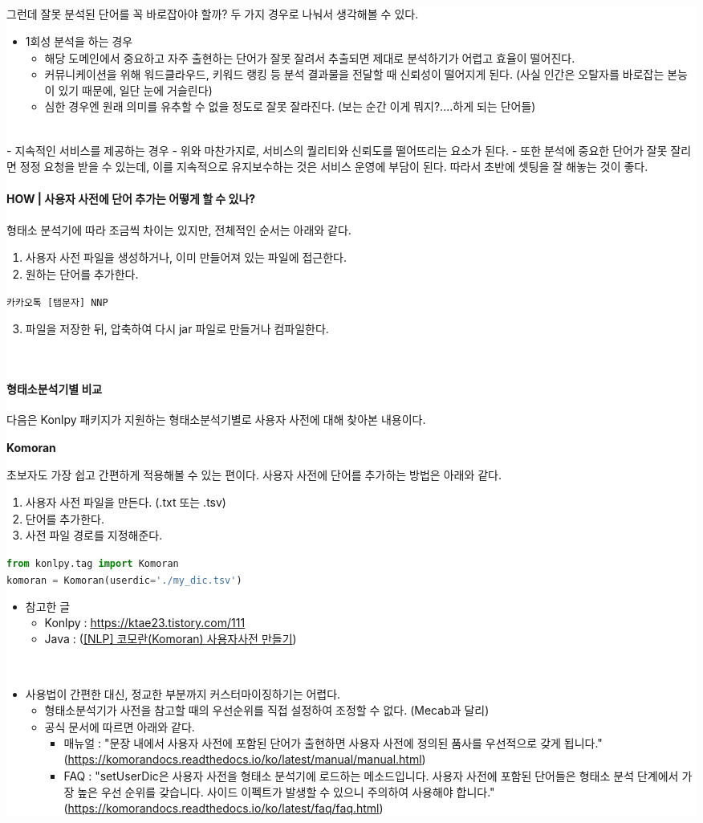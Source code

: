 그런데 잘못 분석된 단어를 꼭 바로잡아야 할까? 두 가지 경우로 나눠서 생각해볼 수 있다. 

- 1회성 분석을 하는 경우
    - 해당 도메인에서 중요하고 자주 출현하는 단어가 잘못 잘려서 추출되면 제대로 분석하기가 어렵고 효율이 떨어진다. 
    - 커뮤니케이션을 위해 워드클라우드, 키워드 랭킹 등 분석 결과물을 전달할 때 신뢰성이 떨어지게 된다. (사실 인간은 오탈자를 바로잡는 본능이 있기 때문에, 일단 눈에 거슬린다)
    - 심한 경우엔 원래 의미를 유추할 수 없을 정도로 잘못 잘라진다. (보는 순간 이게 뭐지?....하게 되는 단어들)
<br>
- 지속적인 서비스를 제공하는 경우
    - 위와 마찬가지로, 서비스의 퀄리티와 신뢰도를 떨어뜨리는 요소가 된다. 
    - 또한 분석에 중요한 단어가 잘못 잘리면 정정 요청을 받을 수 있는데, 이를 지속적으로 유지보수하는 것은 서비스 운영에 부담이 된다. 따라서 초반에 셋팅을 잘 해놓는 것이 좋다. 

<br>

#### HOW | 사용자 사전에 단어 추가는 어떻게 할 수 있나?  

형태소 분석기에 따라 조금씩 차이는 있지만, 전체적인 순서는 아래와 같다. 

1. 사용자 사전 파일을 생성하거나, 이미 만들어져 있는 파일에 접근한다. 
2. 원하는 단어를 추가한다. 
```txt
카카오톡 [탭문자] NNP
```
3. 파일을 저장한 뒤, 압축하여 다시 jar 파일로 만들거나 컴파일한다.

<br>

#### 형태소분석기별 비교

다음은 Konlpy 패키지가 지원하는 형태소분석기별로 사용자 사전에 대해 찾아본 내용이다. 


<b> Komoran </b>

초보자도 가장 쉽고 간편하게 적용해볼 수 있는 편이다. 사용자 사전에 단어를 추가하는 방법은 아래와 같다. 

1. 사용자 사전 파일을 만든다. (.txt 또는 .tsv)
2. 단어를 추가한다. 
2. 사전 파일 경로를 지정해준다.

```python
from konlpy.tag import Komoran
komoran = Komoran(userdic='./my_dic.tsv')
```

- 참고한 글
    - Konlpy : https://ktae23.tistory.com/111
    - Java :  (<a href="https://needjarvis.tistory.com/741">[NLP] 코모란(Komoran) 사용자사전 만들기</a>)
<br>

- 사용법이 간편한 대신, 정교한 부분까지 커스터마이징하기는 어렵다. 
    - 형태소분석기가 사전을 참고할 때의 우선순위를 직접 설정하여 조정할 수 없다. (Mecab과 달리)
    - 공식 문서에 따르면 아래와 같다. 
        - 매뉴얼 : "문장 내에서 사용자 사전에 포함된 단어가 출현하면 사용자 사전에 정의된 품사를 우선적으로 갖게 됩니다." (https://komorandocs.readthedocs.io/ko/latest/manual/manual.html)
        - FAQ : "setUserDic은 사용자 사전을 형태소 분석기에 로드하는 메소드입니다. 사용자 사전에 포함된 단어들은 형태소 분석 단계에서 가장 높은 우선 순위를 갖습니다. 사이드 이펙트가 발생할 수 있으니 주의하여 사용해야 합니다." (https://komorandocs.readthedocs.io/ko/latest/faq/faq.html)
